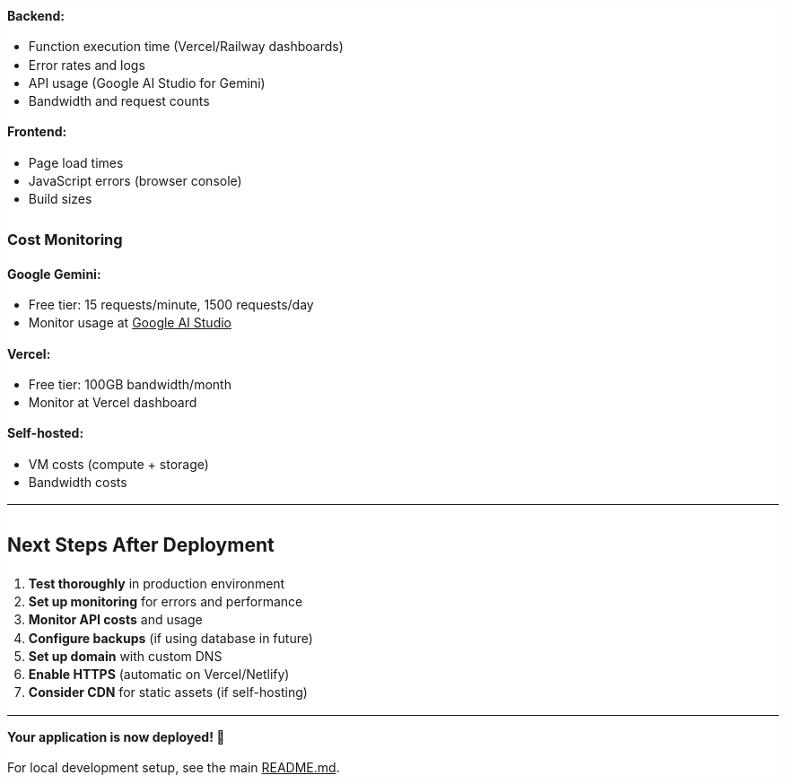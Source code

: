 **Backend:**
- Function execution time (Vercel/Railway dashboards)
- Error rates and logs
- API usage (Google AI Studio for Gemini)
- Bandwidth and request counts

**Frontend:**
- Page load times
- JavaScript errors (browser console)
- Build sizes

### Cost Monitoring

**Google Gemini:**
- Free tier: 15 requests/minute, 1500 requests/day
- Monitor usage at [Google AI Studio](https://aistudio.google.com/)

**Vercel:**
- Free tier: 100GB bandwidth/month
- Monitor at Vercel dashboard

**Self-hosted:**
- VM costs (compute + storage)
- Bandwidth costs

---

## Next Steps After Deployment

1. **Test thoroughly** in production environment
2. **Set up monitoring** for errors and performance
3. **Monitor API costs** and usage
4. **Configure backups** (if using database in future)
5. **Set up domain** with custom DNS
6. **Enable HTTPS** (automatic on Vercel/Netlify)
7. **Consider CDN** for static assets (if self-hosting)

---

**Your application is now deployed! 🎉**

For local development setup, see the main [README.md](README.md).

